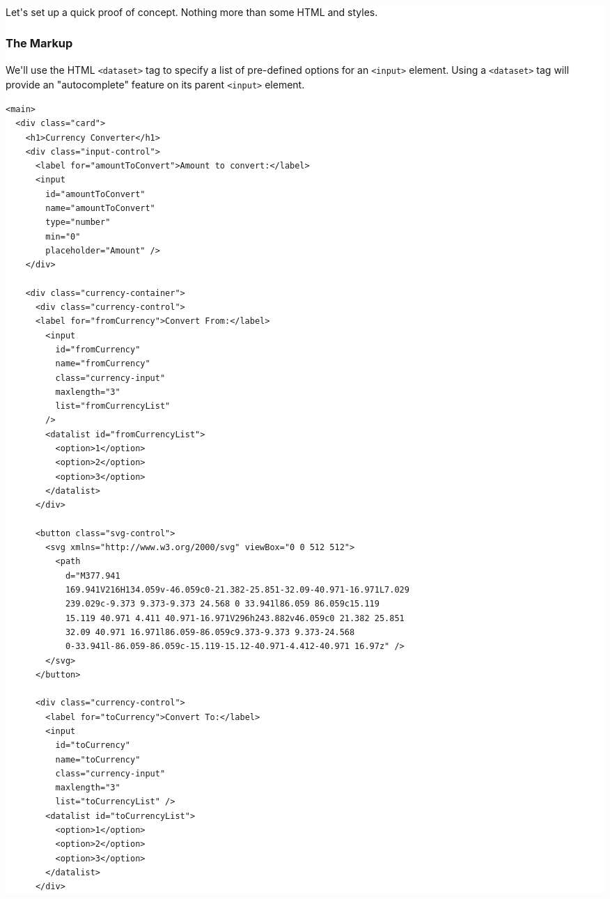 Let's set up a quick proof of concept. Nothing more than some HTML and styles.

### The Markup

We'll use the HTML `<dataset>` tag to specify a list of pre-defined options for an `<input>` element. Using a `<dataset>` tag will provide an "autocomplete" feature on its parent `<input>` element.

```svelte
<main>
  <div class="card">
    <h1>Currency Converter</h1>
    <div class="input-control">
      <label for="amountToConvert">Amount to convert:</label>
      <input
        id="amountToConvert"
        name="amountToConvert"
        type="number"
        min="0"
        placeholder="Amount" />
    </div>

    <div class="currency-container">
      <div class="currency-control">
      <label for="fromCurrency">Convert From:</label>
        <input
          id="fromCurrency"
          name="fromCurrency"
          class="currency-input"
          maxlength="3"
          list="fromCurrencyList"
        />
        <datalist id="fromCurrencyList">
          <option>1</option>
          <option>2</option>
          <option>3</option>
        </datalist>
      </div>

      <button class="svg-control">
        <svg xmlns="http://www.w3.org/2000/svg" viewBox="0 0 512 512">
          <path
            d="M377.941
            169.941V216H134.059v-46.059c0-21.382-25.851-32.09-40.971-16.971L7.029
            239.029c-9.373 9.373-9.373 24.568 0 33.941l86.059 86.059c15.119
            15.119 40.971 4.411 40.971-16.971V296h243.882v46.059c0 21.382 25.851
            32.09 40.971 16.971l86.059-86.059c9.373-9.373 9.373-24.568
            0-33.941l-86.059-86.059c-15.119-15.12-40.971-4.412-40.971 16.97z" />
        </svg>
      </button>

      <div class="currency-control">
        <label for="toCurrency">Convert To:</label>
        <input
          id="toCurrency"
          name="toCurrency"
          class="currency-input"
          maxlength="3"
          list="toCurrencyList" />
        <datalist id="toCurrencyList">
          <option>1</option>
          <option>2</option>
          <option>3</option>
        </datalist>
      </div>
```